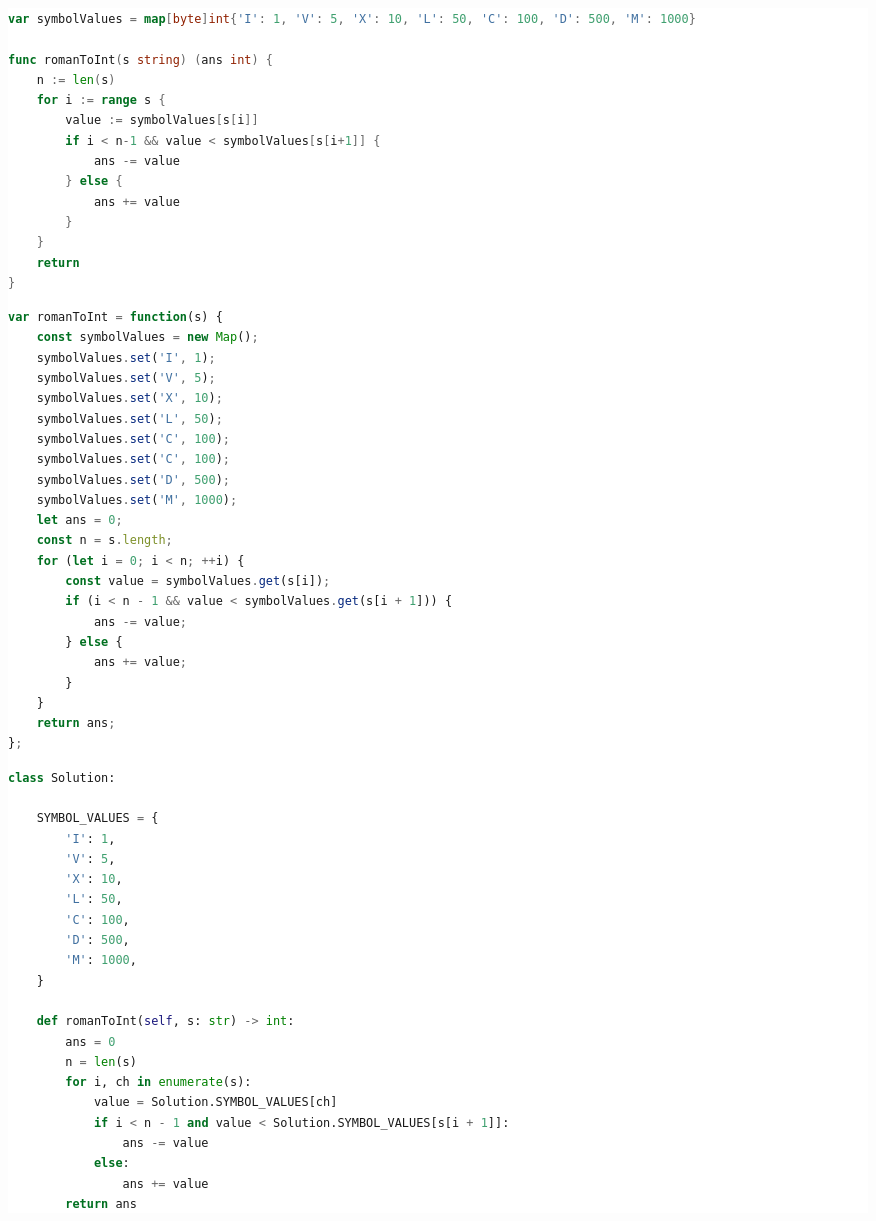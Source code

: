 ```go [sol1-Golang]
var symbolValues = map[byte]int{'I': 1, 'V': 5, 'X': 10, 'L': 50, 'C': 100, 'D': 500, 'M': 1000}

func romanToInt(s string) (ans int) {
    n := len(s)
    for i := range s {
        value := symbolValues[s[i]]
        if i < n-1 && value < symbolValues[s[i+1]] {
            ans -= value
        } else {
            ans += value
        }
    }
    return
}
```

```JavaScript [sol1-JavaScript]
var romanToInt = function(s) {
    const symbolValues = new Map();
    symbolValues.set('I', 1);
    symbolValues.set('V', 5);
    symbolValues.set('X', 10);
    symbolValues.set('L', 50);
    symbolValues.set('C', 100);
    symbolValues.set('C', 100);
    symbolValues.set('D', 500);
    symbolValues.set('M', 1000);  
    let ans = 0;
    const n = s.length;
    for (let i = 0; i < n; ++i) {
        const value = symbolValues.get(s[i]);
        if (i < n - 1 && value < symbolValues.get(s[i + 1])) {
            ans -= value;
        } else {
            ans += value;
        }
    }
    return ans;
};
```

```Python [sol1-Python3]
class Solution:

    SYMBOL_VALUES = {
        'I': 1,
        'V': 5,
        'X': 10,
        'L': 50,
        'C': 100,
        'D': 500,
        'M': 1000,
    }

    def romanToInt(self, s: str) -> int:
        ans = 0
        n = len(s)
        for i, ch in enumerate(s):
            value = Solution.SYMBOL_VALUES[ch]
            if i < n - 1 and value < Solution.SYMBOL_VALUES[s[i + 1]]:
                ans -= value
            else:
                ans += value
        return ans
```